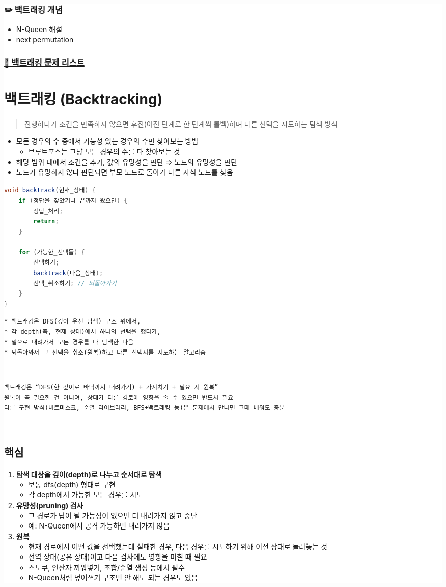 ### ✏️ 백트래킹 개념
- [N-Queen 해설](/solutions/s12/G9663.md)
- [next permutation](/topics/12_backtracking/next_permutation.md)

### [📁 백트래킹 문제 리스트](/topics/12_backtracking/12_backtracking.md)

# 백트래킹 (Backtracking)

>진행하다가 조건을 만족하지 않으면 후진(이전 단계로 한 단계씩 롤백)하며 다른 선택을 시도하는 탐색 방식

- 모든 경우의 수 중에서 가능성 있는 경우의 수만 찾아보는 방법
    - 브루트포스는 그냥 모든 경우의 수를 다 찾아보는 것
- 해당 범위 내에서 조건을 추가, 값의 유망성을 판단 ⇒ 노드의 유망성을 판단
- 노드가 유망하지 않다 판단되면 부모 노드로 돌아가 다른 자식 노드를 찾음

```java
void backtrack(현재_상태) {
    if (정답을_찾았거나_끝까지_왔으면) {
        정답_처리;
        return;
    }

    for (가능한_선택들) {
        선택하기;
        backtrack(다음_상태);
        선택_취소하기; // 되돌아가기
    }
}
```

    * 백트래킹은 DFS(깊이 우선 탐색) 구조 위에서,
    * 각 depth(즉, 현재 상태)에서 하나의 선택을 했다가,
    * 밑으로 내려가서 모든 경우를 다 탐색한 다음
    * 되돌아와서 그 선택을 취소(원복)하고 다른 선택지를 시도하는 알고리즘

<br>

    백트래킹은 “DFS(한 깊이로 바닥까지 내려가기) + 가지치기 + 필요 시 원복”
    원복이 꼭 필요한 건 아니며, 상태가 다른 경로에 영향을 줄 수 있으면 반드시 필요
    다른 구현 방식(비트마스크, 순열 라이브러리, BFS+백트래킹 등)은 문제에서 만나면 그때 배워도 충분

<br>

## 핵심
1. **탐색 대상을 깊이(depth)로 나누고 순서대로 탐색**
    - 보통 dfs(depth) 형태로 구현
    - 각 depth에서 가능한 모든 경우를 시도
2. **유망성(pruning) 검사**
    - 그 경로가 답이 될 가능성이 없으면 더 내려가지 않고 중단
    - 예: N-Queen에서 공격 가능하면 내려가지 않음
3. **원복**
    - 현재 경로에서 어떤 값을 선택했는데 실패한 경우, 다음 경우를 시도하기 위해 이전 상태로 돌려놓는 것
    - 전역 상태(공유 상태)이고 다음 검사에도 영향을 미칠 때 필요
    - 스도쿠, 연산자 끼워넣기, 조합/순열 생성 등에서 필수
    - N-Queen처럼 덮어쓰기 구조면 안 해도 되는 경우도 있음
    